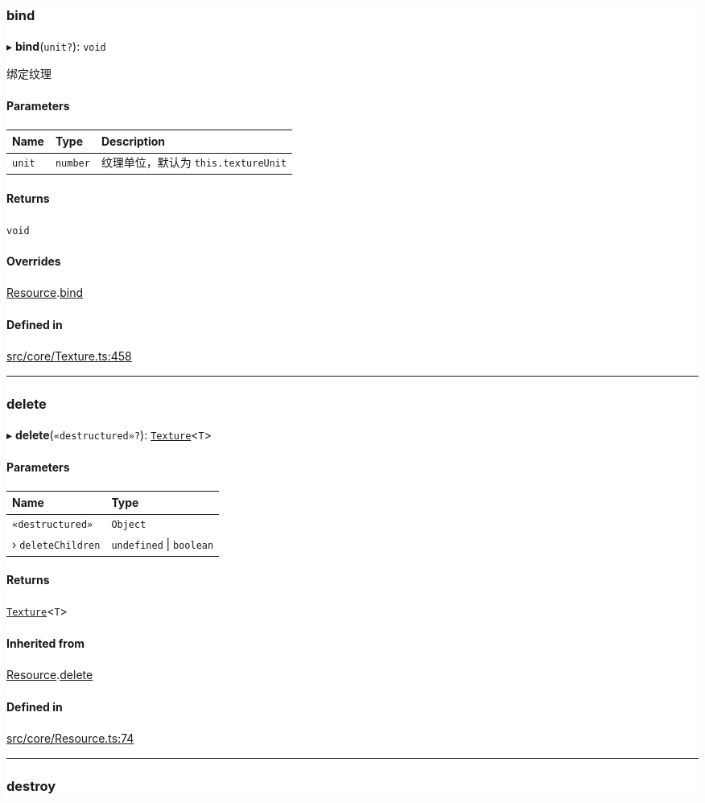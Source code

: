 ### bind

▸ **bind**(`unit?`): `void`

绑定纹理

#### Parameters

| Name | Type | Description |
| :------ | :------ | :------ |
| `unit` | `number` | 纹理单位，默认为 `this.textureUnit` |

#### Returns

`void`

#### Overrides

[Resource](Resource.md).[bind](Resource.md#bind)

#### Defined in

[src/core/Texture.ts:458](https://github.com/sakitam-gis/vis-engine/blob/7b15dbb/src/core/Texture.ts#L458)

___

### delete

▸ **delete**(`«destructured»?`): [`Texture`](Texture.md)<`T`\>

#### Parameters

| Name | Type |
| :------ | :------ |
| `«destructured»` | `Object` |
| › `deleteChildren` | `undefined` \| `boolean` |

#### Returns

[`Texture`](Texture.md)<`T`\>

#### Inherited from

[Resource](Resource.md).[delete](Resource.md#delete)

#### Defined in

[src/core/Resource.ts:74](https://github.com/sakitam-gis/vis-engine/blob/7b15dbb/src/core/Resource.ts#L74)

___

### destroy
